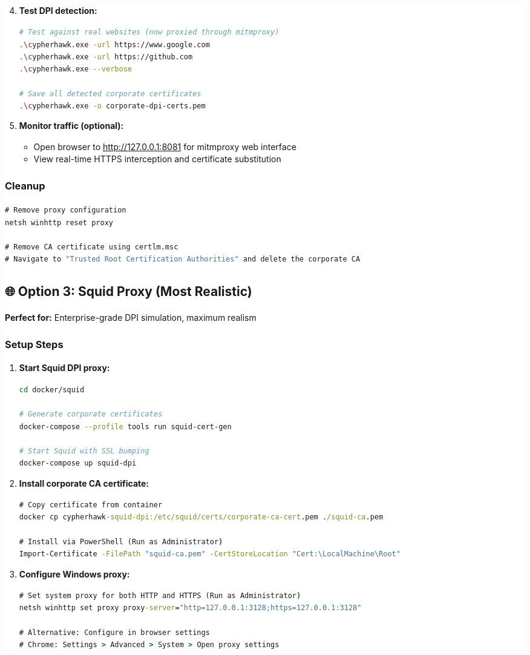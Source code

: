 4. **Test DPI detection:**
   ```bash
   # Test against real websites (now proxied through mitmproxy)
   .\cypherhawk.exe -url https://www.google.com
   .\cypherhawk.exe -url https://github.com
   .\cypherhawk.exe --verbose
   
   # Save all detected corporate certificates
   .\cypherhawk.exe -o corporate-dpi-certs.pem
   ```

5. **Monitor traffic (optional):**
   - Open browser to http://127.0.0.1:8081 for mitmproxy web interface
   - View real-time HTTPS interception and certificate substitution

### Cleanup
```cmd
# Remove proxy configuration
netsh winhttp reset proxy

# Remove CA certificate using certlm.msc
# Navigate to "Trusted Root Certification Authorities" and delete the corporate CA
```

## 🌐 Option 3: Squid Proxy (Most Realistic)

**Perfect for:** Enterprise-grade DPI simulation, maximum realism

### Setup Steps

1. **Start Squid DPI proxy:**
   ```bash
   cd docker/squid
   
   # Generate corporate certificates 
   docker-compose --profile tools run squid-cert-gen
   
   # Start Squid with SSL bumping
   docker-compose up squid-dpi
   ```

2. **Install corporate CA certificate:**
   ```cmd
   # Copy certificate from container
   docker cp cypherhawk-squid-dpi:/etc/squid/certs/corporate-ca-cert.pem ./squid-ca.pem

   # Install via PowerShell (Run as Administrator)
   Import-Certificate -FilePath "squid-ca.pem" -CertStoreLocation "Cert:\LocalMachine\Root"
   ```

3. **Configure Windows proxy:**
   ```cmd
   # Set system proxy for both HTTP and HTTPS (Run as Administrator)
   netsh winhttp set proxy proxy-server="http=127.0.0.1:3128;https=127.0.0.1:3128"
   
   # Alternative: Configure in browser settings
   # Chrome: Settings > Advanced > System > Open proxy settings
   ```
